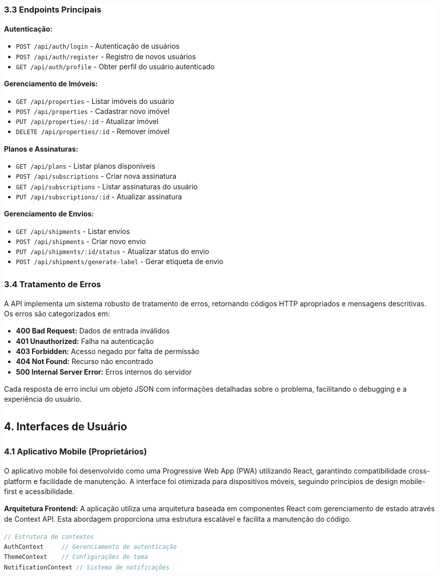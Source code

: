 ### 3.3 Endpoints Principais

**Autenticação:**
- `POST /api/auth/login` - Autenticação de usuários
- `POST /api/auth/register` - Registro de novos usuários
- `GET /api/auth/profile` - Obter perfil do usuário autenticado

**Gerenciamento de Imóveis:**
- `GET /api/properties` - Listar imóveis do usuário
- `POST /api/properties` - Cadastrar novo imóvel
- `PUT /api/properties/:id` - Atualizar imóvel
- `DELETE /api/properties/:id` - Remover imóvel

**Planos e Assinaturas:**
- `GET /api/plans` - Listar planos disponíveis
- `POST /api/subscriptions` - Criar nova assinatura
- `GET /api/subscriptions` - Listar assinaturas do usuário
- `PUT /api/subscriptions/:id` - Atualizar assinatura

**Gerenciamento de Envios:**
- `GET /api/shipments` - Listar envios
- `POST /api/shipments` - Criar novo envio
- `PUT /api/shipments/:id/status` - Atualizar status do envio
- `POST /api/shipments/generate-label` - Gerar etiqueta de envio

### 3.4 Tratamento de Erros

A API implementa um sistema robusto de tratamento de erros, retornando códigos HTTP apropriados e mensagens descritivas. Os erros são categorizados em:

- **400 Bad Request:** Dados de entrada inválidos
- **401 Unauthorized:** Falha na autenticação
- **403 Forbidden:** Acesso negado por falta de permissão
- **404 Not Found:** Recurso não encontrado
- **500 Internal Server Error:** Erros internos do servidor

Cada resposta de erro inclui um objeto JSON com informações detalhadas sobre o problema, facilitando o debugging e a experiência do usuário.


## 4. Interfaces de Usuário

### 4.1 Aplicativo Mobile (Proprietários)

O aplicativo mobile foi desenvolvido como uma Progressive Web App (PWA) utilizando React, garantindo compatibilidade cross-platform e facilidade de manutenção. A interface foi otimizada para dispositivos móveis, seguindo princípios de design mobile-first e acessibilidade.

**Arquitetura Frontend:**
A aplicação utiliza uma arquitetura baseada em componentes React com gerenciamento de estado através de Context API. Esta abordagem proporciona uma estrutura escalável e facilita a manutenção do código.

```javascript
// Estrutura de contextos
AuthContext     // Gerenciamento de autenticação
ThemeContext    // Configurações de tema
NotificationContext // Sistema de notificações
```
